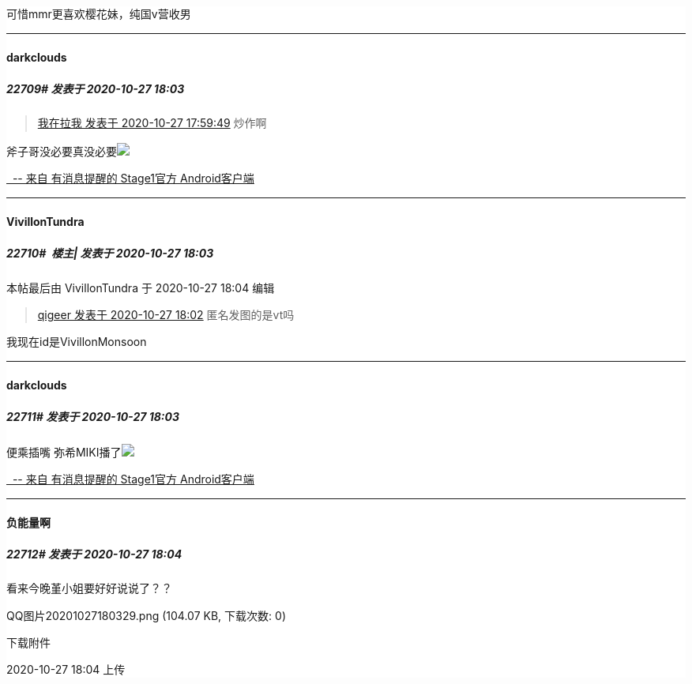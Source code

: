 
可惜mmr更喜欢樱花妹，纯国v营收男


*****

####  darkclouds  
##### 22709#       发表于 2020-10-27 18:03


<blockquote><a href="httphttps://bbs.saraba1st.com/2b/forum.php?mod=redirect&amp;goto=findpost&amp;pid=49193383&amp;ptid=1963398" target="_blank">我在拉我 发表于 2020-10-27 17:59:49</a>
炒作啊</blockquote>斧子哥没必要真没必要<img src="https://static.saraba1st.com/image/smiley/face2017/138.png" referrerpolicy="no-referrer">

[  -- 来自 有消息提醒的 Stage1官方 Android客户端](https://www.coolapk.com/apk/140634)


*****

####  VivillonTundra  
##### 22710#         楼主| 发表于 2020-10-27 18:03


 本帖最后由 VivillonTundra 于 2020-10-27 18:04 编辑 
<blockquote><a href="httphttps://bbs.saraba1st.com/2b/forum.php?mod=redirect&amp;goto=findpost&amp;pid=49193421&amp;ptid=1963398" target="_blank">qigeer 发表于 2020-10-27 18:02</a>
匿名发图的是vt吗</blockquote>
我现在id是VivillonMonsoon


*****

####  darkclouds  
##### 22711#       发表于 2020-10-27 18:03


便乘插嘴
弥希MIKI播了<img src="https://static.saraba1st.com/image/smiley/face2017/075.png" referrerpolicy="no-referrer">

[  -- 来自 有消息提醒的 Stage1官方 Android客户端](https://www.coolapk.com/apk/140634)


*****

####  负能量啊  
##### 22712#       发表于 2020-10-27 18:04


看来今晚堇小姐要好好说说了？？


QQ图片20201027180329.png
(104.07 KB, 下载次数: 0)


下载附件


2020-10-27 18:04 上传
